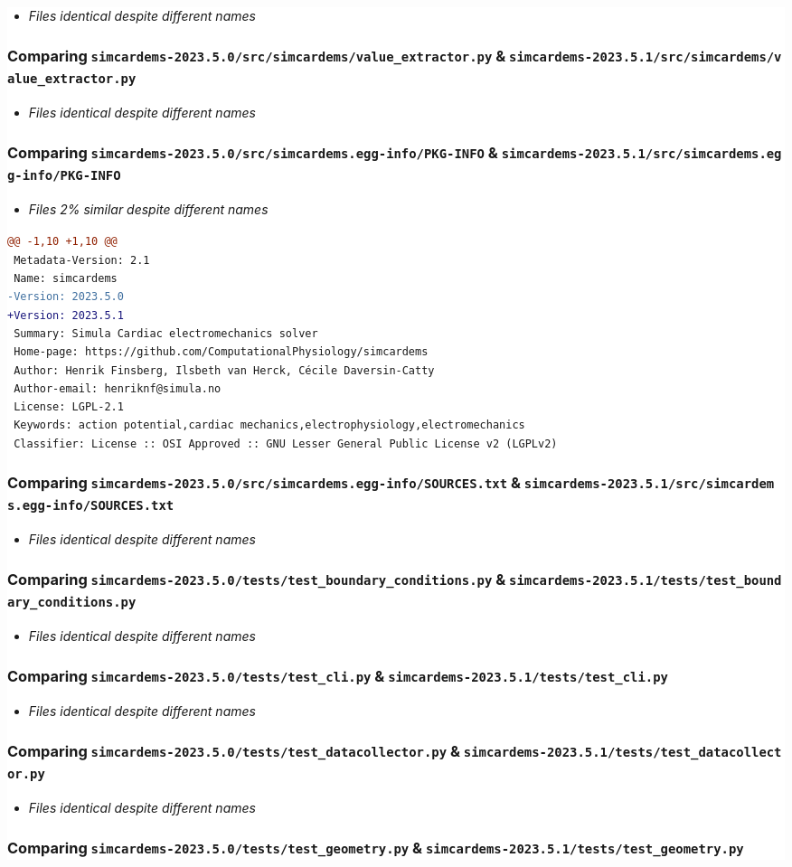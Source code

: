  * *Files identical despite different names*

### Comparing `simcardems-2023.5.0/src/simcardems/value_extractor.py` & `simcardems-2023.5.1/src/simcardems/value_extractor.py`

 * *Files identical despite different names*

### Comparing `simcardems-2023.5.0/src/simcardems.egg-info/PKG-INFO` & `simcardems-2023.5.1/src/simcardems.egg-info/PKG-INFO`

 * *Files 2% similar despite different names*

```diff
@@ -1,10 +1,10 @@
 Metadata-Version: 2.1
 Name: simcardems
-Version: 2023.5.0
+Version: 2023.5.1
 Summary: Simula Cardiac electromechanics solver
 Home-page: https://github.com/ComputationalPhysiology/simcardems
 Author: Henrik Finsberg, Ilsbeth van Herck, Cécile Daversin-Catty
 Author-email: henriknf@simula.no
 License: LGPL-2.1
 Keywords: action potential,cardiac mechanics,electrophysiology,electromechanics
 Classifier: License :: OSI Approved :: GNU Lesser General Public License v2 (LGPLv2)
```

### Comparing `simcardems-2023.5.0/src/simcardems.egg-info/SOURCES.txt` & `simcardems-2023.5.1/src/simcardems.egg-info/SOURCES.txt`

 * *Files identical despite different names*

### Comparing `simcardems-2023.5.0/tests/test_boundary_conditions.py` & `simcardems-2023.5.1/tests/test_boundary_conditions.py`

 * *Files identical despite different names*

### Comparing `simcardems-2023.5.0/tests/test_cli.py` & `simcardems-2023.5.1/tests/test_cli.py`

 * *Files identical despite different names*

### Comparing `simcardems-2023.5.0/tests/test_datacollector.py` & `simcardems-2023.5.1/tests/test_datacollector.py`

 * *Files identical despite different names*

### Comparing `simcardems-2023.5.0/tests/test_geometry.py` & `simcardems-2023.5.1/tests/test_geometry.py`
